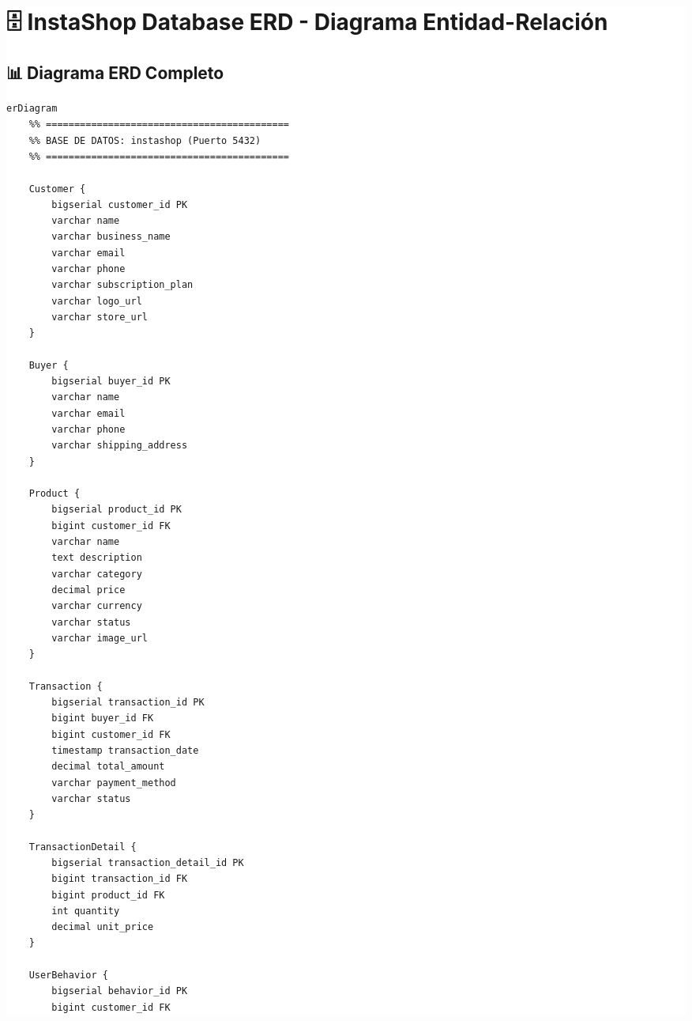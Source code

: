 # 🗄️ InstaShop Database ERD - Diagrama Entidad-Relación

## 📊 Diagrama ERD Completo

```mermaid
erDiagram
    %% ===========================================
    %% BASE DE DATOS: instashop (Puerto 5432)
    %% ===========================================
    
    Customer {
        bigserial customer_id PK
        varchar name
        varchar business_name
        varchar email
        varchar phone
        varchar subscription_plan
        varchar logo_url
        varchar store_url
    }
    
    Buyer {
        bigserial buyer_id PK
        varchar name
        varchar email
        varchar phone
        varchar shipping_address
    }
    
    Product {
        bigserial product_id PK
        bigint customer_id FK
        varchar name
        text description
        varchar category
        decimal price
        varchar currency
        varchar status
        varchar image_url
    }
    
    Transaction {
        bigserial transaction_id PK
        bigint buyer_id FK
        bigint customer_id FK
        timestamp transaction_date
        decimal total_amount
        varchar payment_method
        varchar status
    }
    
    TransactionDetail {
        bigserial transaction_detail_id PK
        bigint transaction_id FK
        bigint product_id FK
        int quantity
        decimal unit_price
    }
    
    UserBehavior {
        bigserial behavior_id PK
        bigint customer_id FK
```